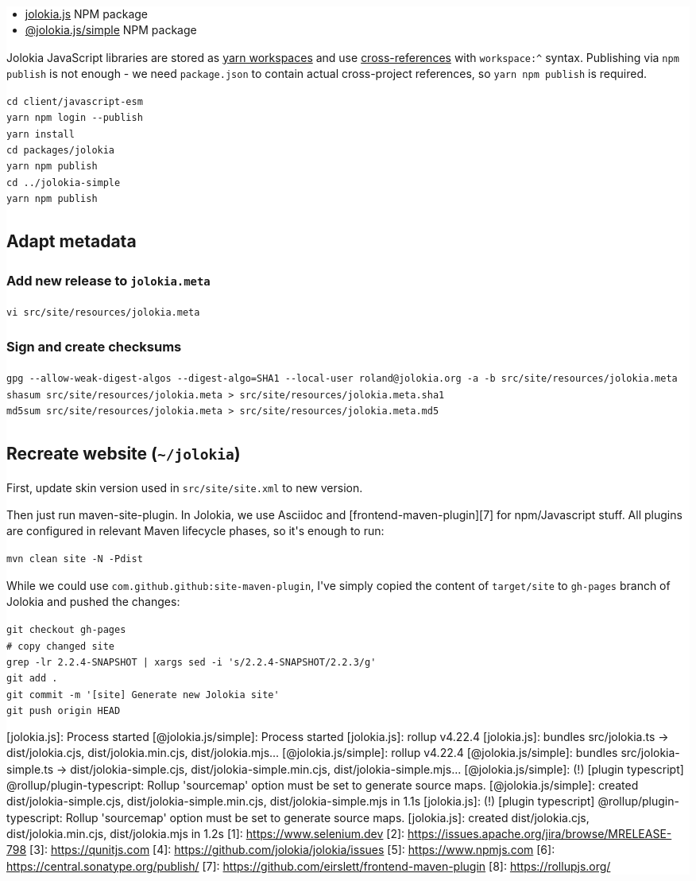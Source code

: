 * [jolokia.js](https://www.npmjs.com/package/jolokia.js) NPM package
* [@jolokia.js/simple](https://www.npmjs.com/package/@jolokia.js/simple) NPM package

Jolokia JavaScript libraries are stored as [yarn workspaces](https://yarnpkg.com/features/workspaces) and use [cross-references](https://yarnpkg.com/features/workspaces#cross-references) with `workspace:^` syntax. Publishing via `npm publish` is not enough - we need `package.json` to contain actual cross-project references, so `yarn npm publish` is required.

```console
cd client/javascript-esm
yarn npm login --publish
yarn install
cd packages/jolokia
yarn npm publish
cd ../jolokia-simple
yarn npm publish
```

## Adapt metadata

### Add new release to `jolokia.meta`

```console
vi src/site/resources/jolokia.meta
```

### Sign and create checksums

```console
gpg --allow-weak-digest-algos --digest-algo=SHA1 --local-user roland@jolokia.org -a -b src/site/resources/jolokia.meta
shasum src/site/resources/jolokia.meta > src/site/resources/jolokia.meta.sha1
md5sum src/site/resources/jolokia.meta > src/site/resources/jolokia.meta.md5
```

## Recreate website (`~/jolokia`)

First, update skin version used in `src/site/site.xml` to new version.

Then just run maven-site-plugin. In Jolokia, we use Asciidoc and [frontend-maven-plugin][7] for npm/Javascript stuff. All
plugins are configured in relevant Maven lifecycle phases, so it's enough to run:

```console
mvn clean site -N -Pdist
```

While we could use `com.github.github:site-maven-plugin`, I've simply copied the content of `target/site` to `gh-pages`
branch of Jolokia and pushed the changes:

```console
git checkout gh-pages
# copy changed site
grep -lr 2.2.4-SNAPSHOT | xargs sed -i 's/2.2.4-SNAPSHOT/2.2.3/g'
git add .
git commit -m '[site] Generate new Jolokia site'
git push origin HEAD
```


[jolokia.js]: Process started
[@jolokia.js/simple]: Process started
[jolokia.js]: rollup v4.22.4
[jolokia.js]: bundles src/jolokia.ts → dist/jolokia.cjs, dist/jolokia.min.cjs, dist/jolokia.mjs...
[@jolokia.js/simple]: rollup v4.22.4
[@jolokia.js/simple]: bundles src/jolokia-simple.ts → dist/jolokia-simple.cjs, dist/jolokia-simple.min.cjs, dist/jolokia-simple.mjs...
[@jolokia.js/simple]: (!) [plugin typescript] @rollup/plugin-typescript: Rollup 'sourcemap' option must be set to generate source maps.
[@jolokia.js/simple]: created dist/jolokia-simple.cjs, dist/jolokia-simple.min.cjs, dist/jolokia-simple.mjs in 1.1s
[jolokia.js]: (!) [plugin typescript] @rollup/plugin-typescript: Rollup 'sourcemap' option must be set to generate source maps.
[jolokia.js]: created dist/jolokia.cjs, dist/jolokia.min.cjs, dist/jolokia.mjs in 1.2s
[1]: https://www.selenium.dev
[2]: https://issues.apache.org/jira/browse/MRELEASE-798
[3]: https://qunitjs.com
[4]: https://github.com/jolokia/jolokia/issues
[5]: https://www.npmjs.com
[6]: https://central.sonatype.org/publish/
[7]: https://github.com/eirslett/frontend-maven-plugin
[8]: https://rollupjs.org/